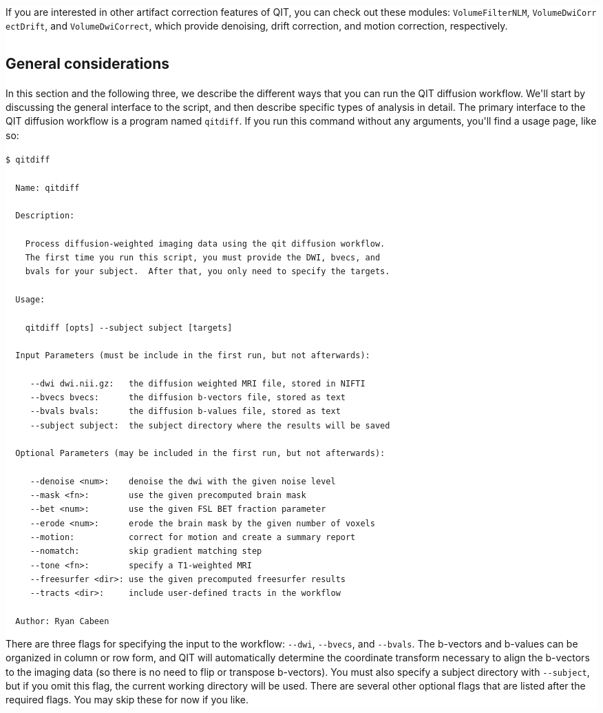 If you are interested in other artifact correction features of QIT, you can
check out these modules: `VolumeFilterNLM`, `VolumeDwiCorrectDrift`, and
`VolumeDwiCorrect`, which provide denoising, drift correction, and motion
correction, respectively.

## General considerations

In this section and the following three, we describe the different ways that you can run the QIT diffusion workflow.  We'll start by discussing the general interface to the script, and then describe specific types of analysis in detail.  The primary interface to the QIT diffusion workflow is a program named `qitdiff`.  If you run this command without any arguments, you'll find a usage page, like so:

```
$ qitdiff

  Name: qitdiff

  Description:

    Process diffusion-weighted imaging data using the qit diffusion workflow.
    The first time you run this script, you must provide the DWI, bvecs, and
    bvals for your subject.  After that, you only need to specify the targets. 

  Usage: 

    qitdiff [opts] --subject subject [targets]

  Input Parameters (must be include in the first run, but not afterwards):

     --dwi dwi.nii.gz:   the diffusion weighted MRI file, stored in NIFTI
     --bvecs bvecs:      the diffusion b-vectors file, stored as text
     --bvals bvals:      the diffusion b-values file, stored as text
     --subject subject:  the subject directory where the results will be saved

  Optional Parameters (may be included in the first run, but not afterwards):

     --denoise <num>:    denoise the dwi with the given noise level
     --mask <fn>:        use the given precomputed brain mask
     --bet <num>:        use the given FSL BET fraction parameter 
     --erode <num>:      erode the brain mask by the given number of voxels
     --motion:           correct for motion and create a summary report
     --nomatch:          skip gradient matching step
     --tone <fn>:        specify a T1-weighted MRI
     --freesurfer <dir>: use the given precomputed freesurfer results
     --tracts <dir>:     include user-defined tracts in the workflow 

  Author: Ryan Cabeen
```

There are three flags for specifying the input to the workflow: `--dwi`,
`--bvecs`, and `--bvals`.  The b-vectors and b-values can be organized in
column or row form, and QIT will automatically determine the coordinate
transform necessary to align the b-vectors to the imaging data (so there is no
need to flip or transpose b-vectors).  You must also specify a subject
directory with `--subject`, but if you omit this flag, the current working
directory will be used.  There are several other optional flags that are listed
after the required flags.  You may skip these for now if you like.
